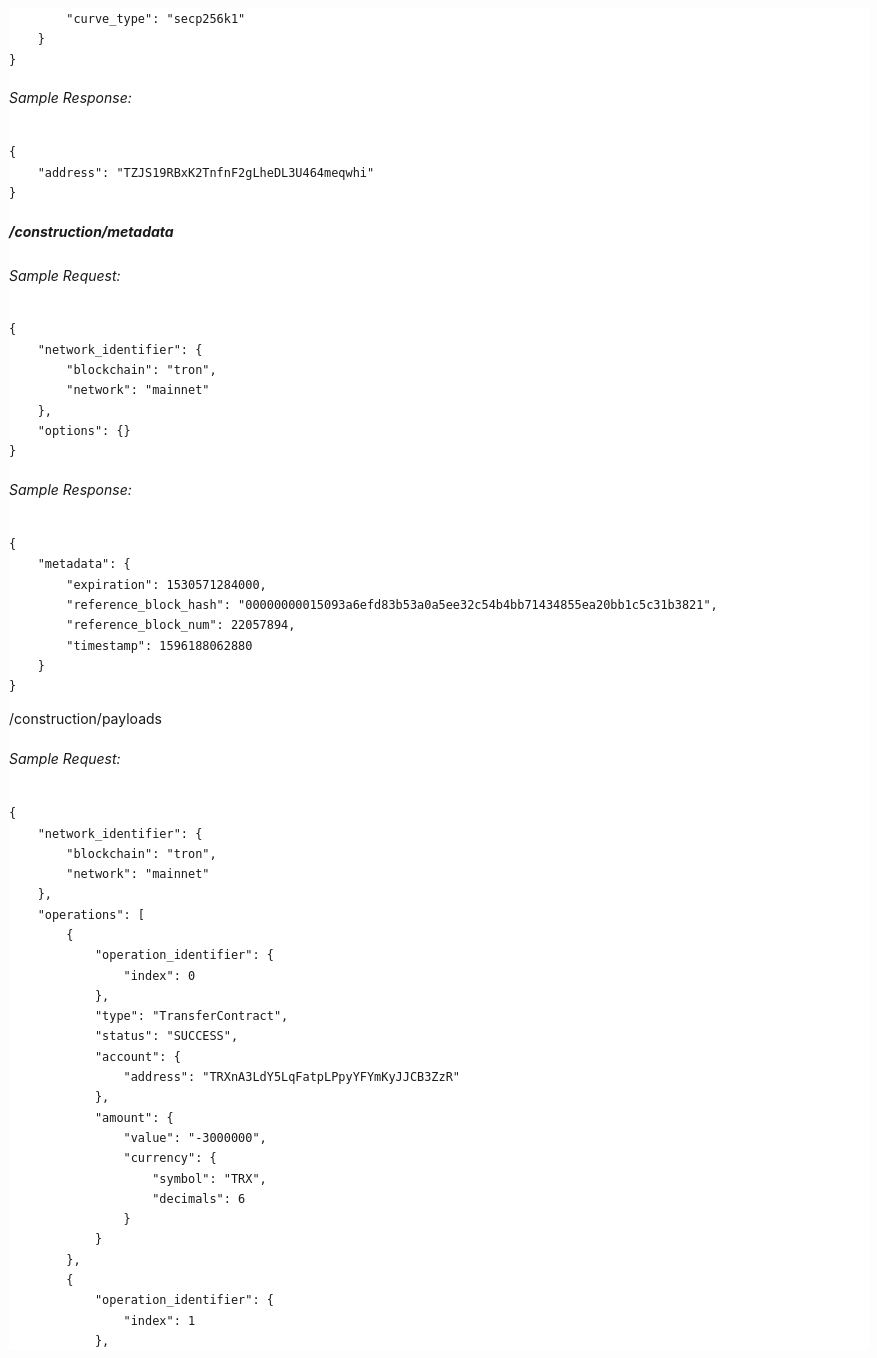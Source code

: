 ```
        "curve_type": "secp256k1"
    }
}
```
###### Sample Response:
```
{
    "address": "TZJS19RBxK2TnfnF2gLheDL3U464meqwhi"
}
```

##### /construction/metadata

###### Sample Request:
```
{
    "network_identifier": {
        "blockchain": "tron",
        "network": "mainnet"
    },
    "options": {}
}
```
###### Sample Response:
```
{
    "metadata": {
        "expiration": 1530571284000,
        "reference_block_hash": "00000000015093a6efd83b53a0a5ee32c54b4bb71434855ea20bb1c5c31b3821",
        "reference_block_num": 22057894,
        "timestamp": 1596188062880
    }
}
```

/construction/payloads
###### Sample Request:
```
{
    "network_identifier": {
        "blockchain": "tron",
        "network": "mainnet"
    },
    "operations": [
        {
            "operation_identifier": {
                "index": 0
            },
            "type": "TransferContract",
            "status": "SUCCESS",
            "account": {
                "address": "TRXnA3LdY5LqFatpLPpyYFYmKyJJCB3ZzR"
            },
            "amount": {
                "value": "-3000000",
                "currency": {
                    "symbol": "TRX",
                    "decimals": 6
                }
            }
        },
        {
            "operation_identifier": {
                "index": 1
            },
```